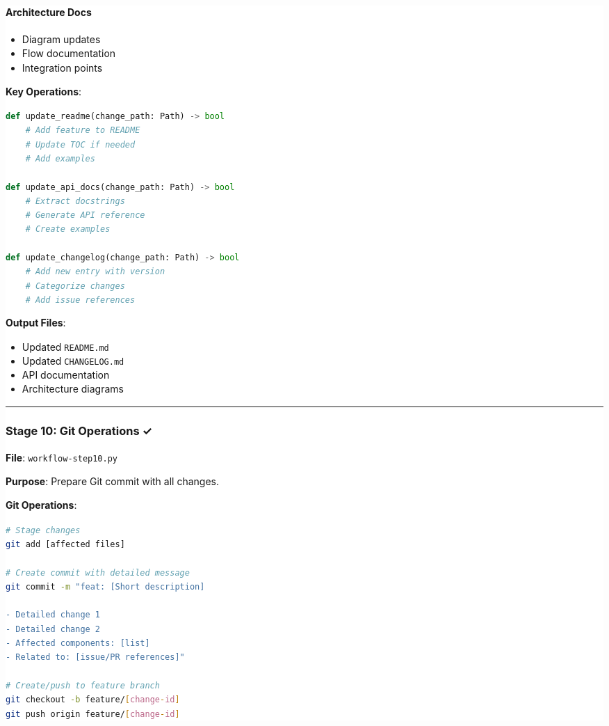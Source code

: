 #### Architecture Docs
- Diagram updates
- Flow documentation
- Integration points

**Key Operations**:
```python
def update_readme(change_path: Path) -> bool
    # Add feature to README
    # Update TOC if needed
    # Add examples

def update_api_docs(change_path: Path) -> bool
    # Extract docstrings
    # Generate API reference
    # Create examples

def update_changelog(change_path: Path) -> bool
    # Add new entry with version
    # Categorize changes
    # Add issue references
```

**Output Files**:
- Updated `README.md`
- Updated `CHANGELOG.md`
- API documentation
- Architecture diagrams

---

### **Stage 10: Git Operations** ✓

**File**: `workflow-step10.py`

**Purpose**: Prepare Git commit with all changes.

**Git Operations**:

```bash
# Stage changes
git add [affected files]

# Create commit with detailed message
git commit -m "feat: [Short description]

- Detailed change 1
- Detailed change 2
- Affected components: [list]
- Related to: [issue/PR references]"

# Create/push to feature branch
git checkout -b feature/[change-id]
git push origin feature/[change-id]
```
